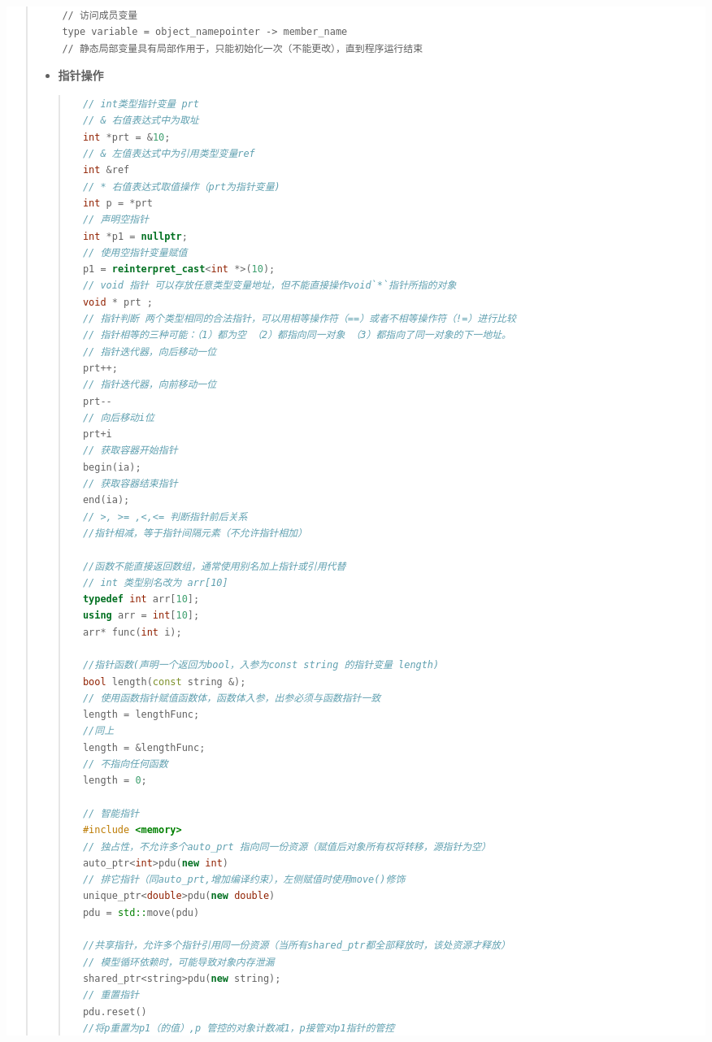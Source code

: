 >         // 访问成员变量
>         type variable = object_namepointer -> member_name
>         // 静态局部变量具有局部作用于，只能初始化一次（不能更改），直到程序运行结束
>
> - **指针操作**
>
> > ~~~C++
> >   // int类型指针变量 prt
> >   // & 右值表达式中为取址  
> >   int *prt = &10;
> >   // & 左值表达式中为引用类型变量ref
> >   int &ref 
> >   // * 右值表达式取值操作（prt为指针变量)
> >   int p = *prt
> >   // 声明空指针 
> >   int *p1 = nullptr;
> >   // 使用空指针变量赋值
> >   p1 = reinterpret_cast<int *>(10);
> >   // void 指针 可以存放任意类型变量地址，但不能直接操作void`*`指针所指的对象
> >   void * prt ;
> >   // 指针判断 两个类型相同的合法指针，可以用相等操作符（==）或者不相等操作符（!=）进行比较
> >   // 指针相等的三种可能：（1）都为空 （2）都指向同一对象 （3）都指向了同一对象的下一地址。
> >   // 指针迭代器，向后移动一位
> >   prt++; 
> >   // 指针迭代器，向前移动一位
> >   prt--
> >   // 向后移动i位
> >   prt+i
> >   // 获取容器开始指针
> >   begin(ia);
> >   // 获取容器结束指针
> >   end(ia);
> >   // >, >= ,<,<= 判断指针前后关系
> >   //指针相减，等于指针间隔元素（不允许指针相加）
> > 
> >   //函数不能直接返回数组，通常使用别名加上指针或引用代替
> >   // int 类型别名改为 arr[10]
> >   typedef int arr[10];
> >   using arr = int[10];
> >   arr* func(int i);
> > 
> >   //指针函数(声明一个返回为bool，入参为const string 的指针变量 length)
> >   bool length(const string &);
> >   // 使用函数指针赋值函数体，函数体入参，出参必须与函数指针一致
> >   length = lengthFunc;
> >   //同上
> >   length = &lengthFunc;
> >   // 不指向任何函数
> >   length = 0;
> > 
> >   // 智能指针
> >   #include <memory>
> >   // 独占性，不允许多个auto_prt 指向同一份资源（赋值后对象所有权将转移，源指针为空）
> >   auto_ptr<int>pdu(new int)
> >   // 排它指针（同auto_prt,增加编译约束），左侧赋值时使用move()修饰
> >   unique_ptr<double>pdu(new double)
> >   pdu = std::move(pdu)
> > 
> >   //共享指针，允许多个指针引用同一份资源（当所有shared_ptr都全部释放时，该处资源才释放）
> >   // 模型循环依赖时，可能导致对象内存泄漏
> >   shared_ptr<string>pdu(new string);
> >   // 重置指针
> >   pdu.reset()
> >   //将p重置为p1（的值）,p 管控的对象计数减1，p接管对p1指针的管控